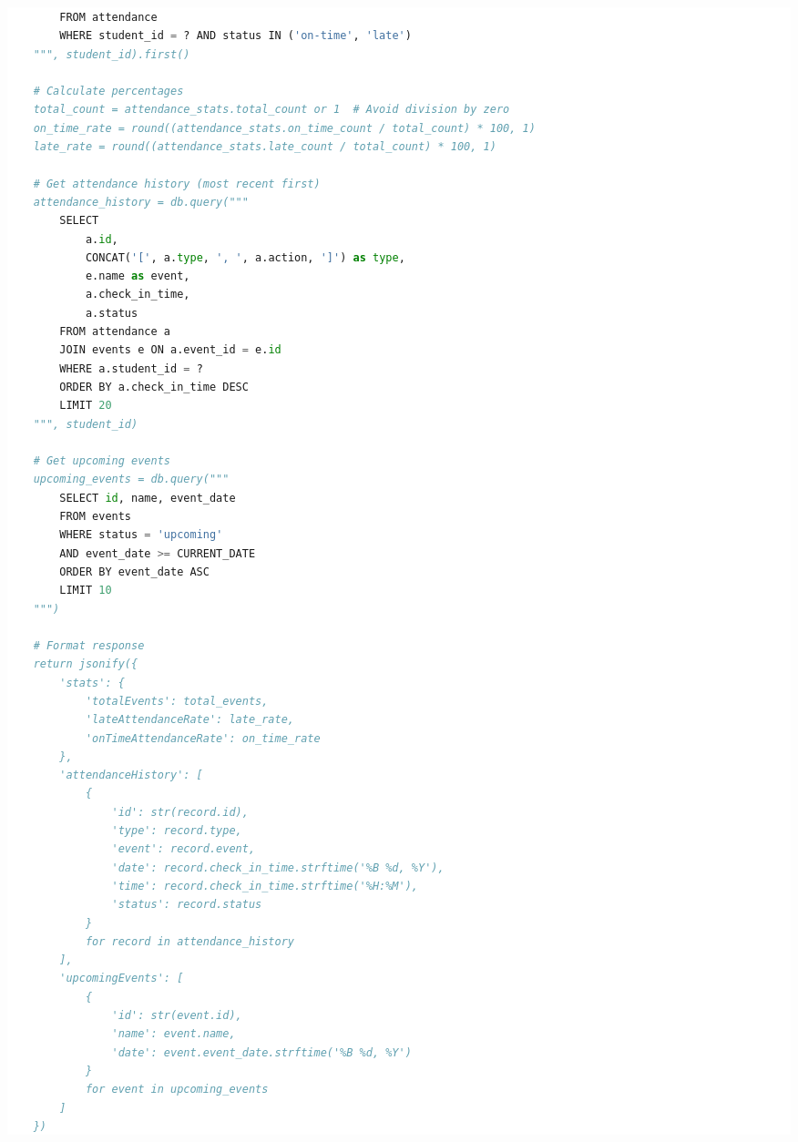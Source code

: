 ```python
        FROM attendance
        WHERE student_id = ? AND status IN ('on-time', 'late')
    """, student_id).first()

    # Calculate percentages
    total_count = attendance_stats.total_count or 1  # Avoid division by zero
    on_time_rate = round((attendance_stats.on_time_count / total_count) * 100, 1)
    late_rate = round((attendance_stats.late_count / total_count) * 100, 1)

    # Get attendance history (most recent first)
    attendance_history = db.query("""
        SELECT
            a.id,
            CONCAT('[', a.type, ', ', a.action, ']') as type,
            e.name as event,
            a.check_in_time,
            a.status
        FROM attendance a
        JOIN events e ON a.event_id = e.id
        WHERE a.student_id = ?
        ORDER BY a.check_in_time DESC
        LIMIT 20
    """, student_id)

    # Get upcoming events
    upcoming_events = db.query("""
        SELECT id, name, event_date
        FROM events
        WHERE status = 'upcoming'
        AND event_date >= CURRENT_DATE
        ORDER BY event_date ASC
        LIMIT 10
    """)

    # Format response
    return jsonify({
        'stats': {
            'totalEvents': total_events,
            'lateAttendanceRate': late_rate,
            'onTimeAttendanceRate': on_time_rate
        },
        'attendanceHistory': [
            {
                'id': str(record.id),
                'type': record.type,
                'event': record.event,
                'date': record.check_in_time.strftime('%B %d, %Y'),
                'time': record.check_in_time.strftime('%H:%M'),
                'status': record.status
            }
            for record in attendance_history
        ],
        'upcomingEvents': [
            {
                'id': str(event.id),
                'name': event.name,
                'date': event.event_date.strftime('%B %d, %Y')
            }
            for event in upcoming_events
        ]
    })
```
